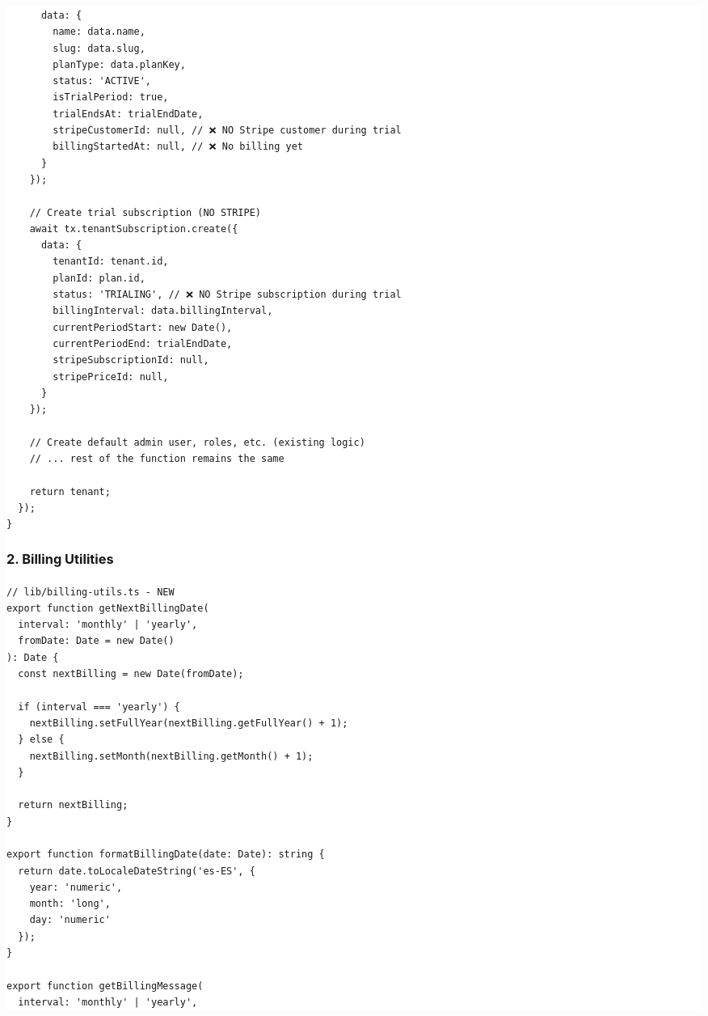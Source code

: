 ```tsx
      data: {
        name: data.name,
        slug: data.slug,
        planType: data.planKey,
        status: 'ACTIVE',
        isTrialPeriod: true,
        trialEndsAt: trialEndDate,
        stripeCustomerId: null, // ❌ NO Stripe customer during trial
        billingStartedAt: null, // ❌ No billing yet
      }
    });

    // Create trial subscription (NO STRIPE)
    await tx.tenantSubscription.create({
      data: {
        tenantId: tenant.id,
        planId: plan.id,
        status: 'TRIALING', // ❌ NO Stripe subscription during trial
        billingInterval: data.billingInterval,
        currentPeriodStart: new Date(),
        currentPeriodEnd: trialEndDate,
        stripeSubscriptionId: null,
        stripePriceId: null,
      }
    });

    // Create default admin user, roles, etc. (existing logic)
    // ... rest of the function remains the same
    
    return tenant;
  });
}
```

### 2. Billing Utilities

```tsx
// lib/billing-utils.ts - NEW
export function getNextBillingDate(
  interval: 'monthly' | 'yearly',
  fromDate: Date = new Date()
): Date {
  const nextBilling = new Date(fromDate);
  
  if (interval === 'yearly') {
    nextBilling.setFullYear(nextBilling.getFullYear() + 1);
  } else {
    nextBilling.setMonth(nextBilling.getMonth() + 1);
  }
  
  return nextBilling;
}

export function formatBillingDate(date: Date): string {
  return date.toLocaleDateString('es-ES', {
    year: 'numeric',
    month: 'long',
    day: 'numeric'
  });
}

export function getBillingMessage(
  interval: 'monthly' | 'yearly',
```